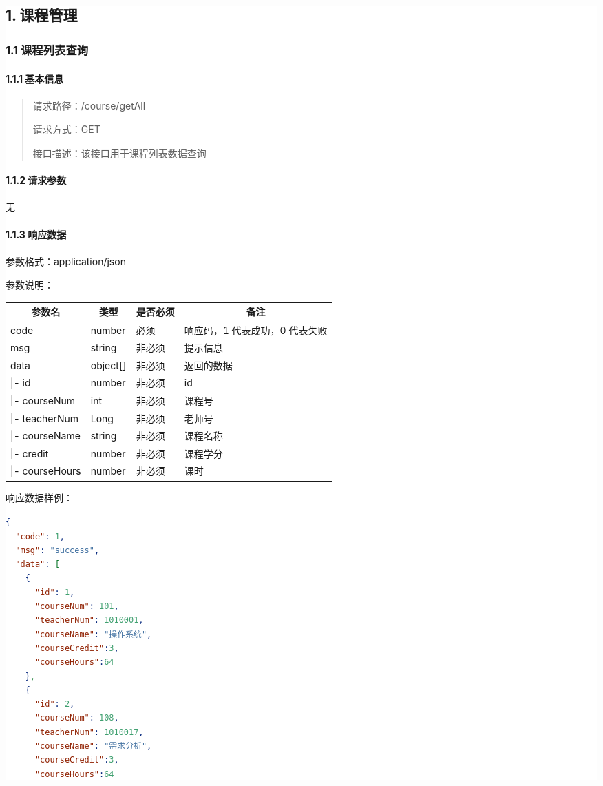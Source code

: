 ## 1. 课程管理

### 1.1 课程列表查询

#### 1.1.1 基本信息

> 请求路径：/course/getAll
>
> 请求方式：GET
>
> 接口描述：该接口用于课程列表数据查询



#### 1.1.2 请求参数

无


#### 1.1.3 响应数据

参数格式：application/json

参数说明：

| 参数名           | 类型           | 是否必须 | 备注                           |
| ---------------- | ---------     | -------- | ------------------------------ |
| code             | number        | 必须     | 响应码，1 代表成功，0 代表失败 |
| msg              | string        | 非必须   | 提示信息                       |
| data             | object[]      | 非必须   | 返回的数据                     |
| \|- id           | number         | 非必须   | id                             |
| \|- courseNum    | int           | 非必须   | 课程号                         |
| \|- teacherNum   | Long          | 非必须   | 老师号                         |
| \|- courseName   | string        | 非必须   | 课程名称                       |
| \|- credit       | number        | 非必须   | 课程学分                       |
| \|- courseHours  | number        | 非必须   | 课时                           |





响应数据样例：

```json
{
  "code": 1,
  "msg": "success",
  "data": [
    {
      "id": 1,
      "courseNum": 101,
      "teacherNum": 1010001,
      "courseName": "操作系统",
      "courseCredit":3,
      "courseHours":64
    },
    {
      "id": 2,
      "courseNum": 108,
      "teacherNum": 1010017,
      "courseName": "需求分析",
      "courseCredit":3,
      "courseHours":64
```